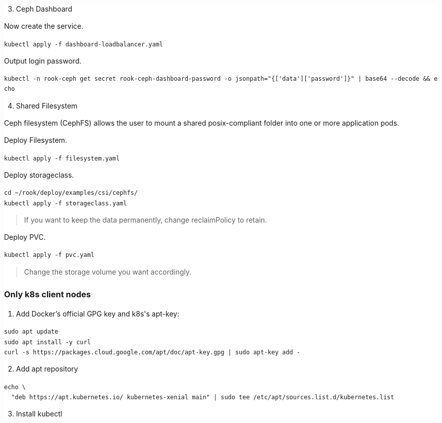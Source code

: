 3. Ceph Dashboard

Now create the service.

```
kubectl apply -f dashboard-loadbalancer.yaml
```

Output login password.

```
kubectl -n rook-ceph get secret rook-ceph-dashboard-password -o jsonpath="{['data']['password']}" | base64 --decode && echo 
```

4. Shared Filesystem

Ceph filesystem (CephFS) allows the user to mount a shared posix-compliant folder into one or more application pods. <br>

Deploy Filesystem.

```
kubectl apply -f filesystem.yaml
```

Deploy storageclass.

```
cd ~/rook/deploy/examples/csi/cephfs/
kubectl apply -f storageclass.yaml
```

> If you want to keep the data permanently, change reclaimPolicy to retain.

Deploy PVC.

```
kubectl apply -f pvc.yaml
```

> Change the storage volume you want accordingly.

### Only k8s client nodes

1. Add Docker’s official GPG key and k8s's apt-key:

```
sudo apt update
sudo apt install -y curl
curl -s https://packages.cloud.google.com/apt/doc/apt-key.gpg | sudo apt-key add -
```
2. Add apt repository

```
echo \
  "deb https://apt.kubernetes.io/ kubernetes-xenial main" | sudo tee /etc/apt/sources.list.d/kubernetes.list
```

3. Install kubectl

